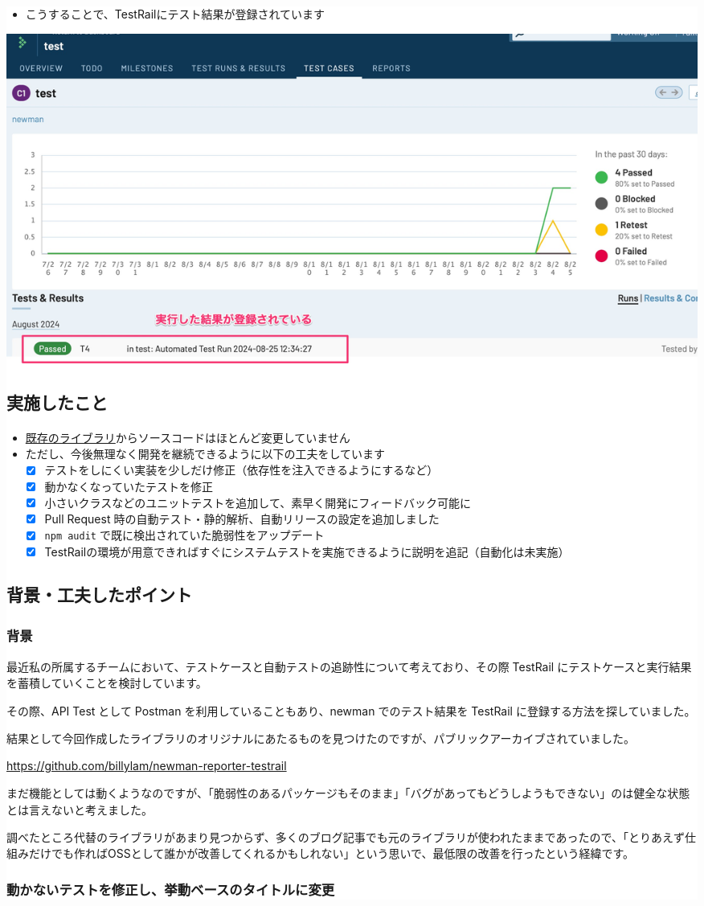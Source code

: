 - こうすることで、TestRailにテスト結果が登録されています

![testrail_sample](/images/newman_reporter/test_rail_sample.jpg)

## 実施したこと

- [既存のライブラリ](https://github.com/billylam/newman-reporter-testrail)からソースコードはほとんど変更していません
- ただし、今後無理なく開発を継続できるように以下の工夫をしています
  - [x] テストをしにくい実装を少しだけ修正（依存性を注入できるようにするなど）
  - [x] 動かなくなっていたテストを修正
  - [x] 小さいクラスなどのユニットテストを追加して、素早く開発にフィードバック可能に
  - [x] Pull Request 時の自動テスト・静的解析、自動リリースの設定を追加しました
  - [x] `npm audit` で既に検出されていた脆弱性をアップデート
  - [x] TestRailの環境が用意できればすぐにシステムテストを実施できるように説明を追記（自動化は未実施）

## 背景・工夫したポイント

### 背景

最近私の所属するチームにおいて、テストケースと自動テストの追跡性について考えており、その際 TestRail にテストケースと実行結果を蓄積していくことを検討しています。

その際、API Test として Postman を利用していることもあり、newman でのテスト結果を TestRail に登録する方法を探していました。

結果として今回作成したライブラリのオリジナルにあたるものを見つけたのですが、パブリックアーカイブされていました。

https://github.com/billylam/newman-reporter-testrail

まだ機能としては動くようなのですが、「脆弱性のあるパッケージもそのまま」「バグがあってもどうしようもできない」のは健全な状態とは言えないと考えました。

調べたところ代替のライブラリがあまり見つからず、多くのブログ記事でも元のライブラリが使われたままであったので、「とりあえず仕組みだけでも作ればOSSとして誰かが改善してくれるかもしれない」という思いで、最低限の改善を行ったという経緯です。

### 動かないテストを修正し、挙動ベースのタイトルに変更
